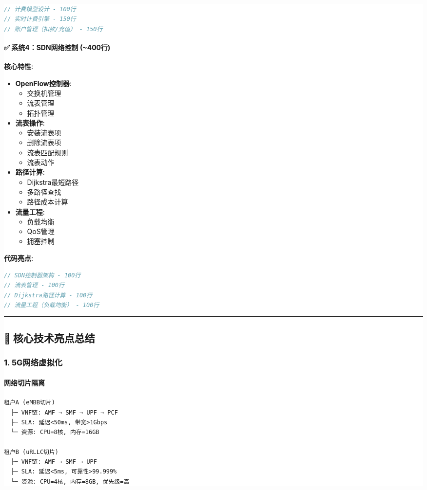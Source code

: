 ```go
// 计费模型设计 - 100行
// 实时计费引擎 - 150行
// 账户管理（扣款/充值） - 150行
```

#### ✅ 系统4：SDN网络控制 (~400行)

**核心特性**:

- **OpenFlow控制器**:
  - 交换机管理
  - 流表管理
  - 拓扑管理
- **流表操作**:
  - 安装流表项
  - 删除流表项
  - 流表匹配规则
  - 流表动作
- **路径计算**:
  - Dijkstra最短路径
  - 多路径查找
  - 路径成本计算
- **流量工程**:
  - 负载均衡
  - QoS管理
  - 拥塞控制

**代码亮点**:

```go
// SDN控制器架构 - 100行
// 流表管理 - 100行
// Dijkstra路径计算 - 100行
// 流量工程（负载均衡） - 100行
```

---

## 🎯 核心技术亮点总结

### 1. 5G网络虚拟化

#### 网络切片隔离

```text
租户A (eMBB切片)
  ├─ VNF链: AMF → SMF → UPF → PCF
  ├─ SLA: 延迟<50ms, 带宽>1Gbps
  └─ 资源: CPU=8核, 内存=16GB

租户B (uRLLC切片)
  ├─ VNF链: AMF → SMF → UPF
  ├─ SLA: 延迟<5ms, 可靠性>99.999%
  └─ 资源: CPU=4核, 内存=8GB, 优先级=高
```
